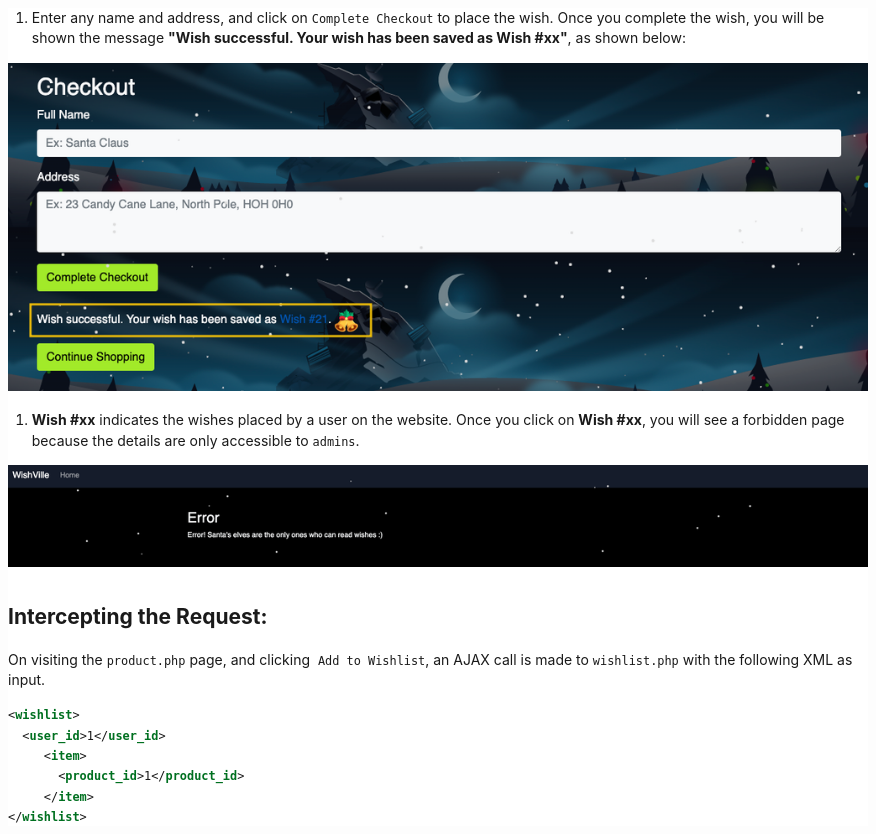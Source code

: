 1. Enter any name and address, and click on `Complete Checkout` to place the wish. Once you complete the wish, you will be shown the message **"Wish successful. Your wish has been saved as Wish #xx"**, as shown below:

![image.png](images/image%204.png)

1. **Wish #xx** indicates the wishes placed by a user on the website. Once you click on **Wish #xx**, you will see a forbidden page because the details are only accessible to `admins`.

![image.png](images/image%205.png)

## Intercepting the Request:

On visiting the `product.php` page, and clicking  `Add to Wishlist`, an AJAX call is made to `wishlist.php` with the following XML as input. 

```xml
<wishlist>
  <user_id>1</user_id>
     <item>
       <product_id>1</product_id>
     </item>
</wishlist>
```
